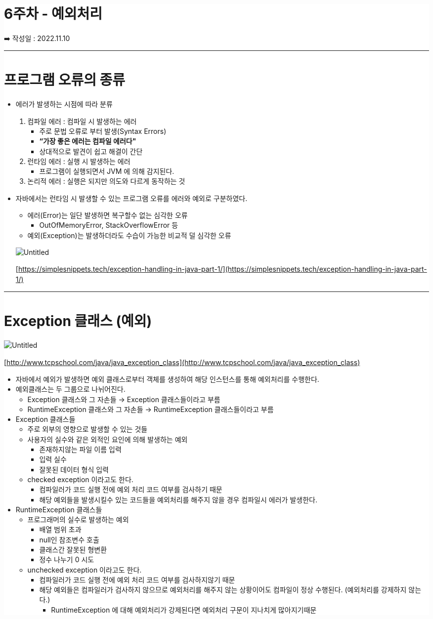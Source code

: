 # 6주차 - 예외처리

<aside>
➡️ 작성일 : 2022.11.10

</aside>

---

# 프로그램 오류의 종류

- 에러가 발생하는 시점에 따라 분류
    1. 컴파일 에러 : 컴파일 시 발생하는 에러 
        - 주로 문법 오류로 부터 발생(Syntax Errors)
        - **“가장 좋은 에러는 컴파일 에러다"**
        - 상대적으로 발견이 쉽고 해결이 간단
    2. 런타임 에러 : 실행 시 발생하는 에러 
        - 프로그램이 실행되면서 JVM 에 의해 감지된다.
    3. 논리적 에러 : 실행은 되지만 의도와 다르게 동작하는 것
    
- 자바에서는 런타임 시 발생할 수 있는 프로그램 오류를 에러와 예외로 구분하였다.
    - 에러(Error)는 일단 발생하면 복구할수 없는 심각한 오류
        - OutOfMemoryError, StackOverflowError 등
    - 예외(Exception)는 발생하더라도 수습이 가능한 비교적 덜 심각한 오류
    
    ![Untitled](https://s3.us-west-2.amazonaws.com/secure.notion-static.com/c0723f85-3b89-47d8-a757-e4fc898257fd/Untitled.png?X-Amz-Algorithm=AWS4-HMAC-SHA256&X-Amz-Content-Sha256=UNSIGNED-PAYLOAD&X-Amz-Credential=AKIAT73L2G45EIPT3X45%2F20221116%2Fus-west-2%2Fs3%2Faws4_request&X-Amz-Date=20221116T074050Z&X-Amz-Expires=86400&X-Amz-Signature=24e46b7b0f73a246c4e95381305035567f7365fe5566f4e56b056babf6948280&X-Amz-SignedHeaders=host&response-content-disposition=filename%3D%22Untitled.png%22&x-id=GetObject)
    
    [https://simplesnippets.tech/exception-handling-in-java-part-1/](https://simplesnippets.tech/exception-handling-in-java-part-1/)
    

---

# Exception 클래스 (예외)

![Untitled](https://s3.us-west-2.amazonaws.com/secure.notion-static.com/f09c78ce-6e3e-4b5b-a3af-972ccf6987fd/Untitled.png?X-Amz-Algorithm=AWS4-HMAC-SHA256&X-Amz-Content-Sha256=UNSIGNED-PAYLOAD&X-Amz-Credential=AKIAT73L2G45EIPT3X45%2F20221116%2Fus-west-2%2Fs3%2Faws4_request&X-Amz-Date=20221116T074107Z&X-Amz-Expires=86400&X-Amz-Signature=ad60a9cddb9a850501028a1610544c760d92c9cb2019bdc2d72b3e82bf45e97f&X-Amz-SignedHeaders=host&response-content-disposition=filename%3D%22Untitled.png%22&x-id=GetObject)

[http://www.tcpschool.com/java/java_exception_class](http://www.tcpschool.com/java/java_exception_class)

- 자바에서 예외가 발생하면 예외 클래스로부터 객체를 생성하여 해당 인스턴스를 통해 예외처리를 수행한다.
- 예외클래스는 두 그룹으로 나뉘어진다.
    - Exception 클래스와 그 자손들 → Exception 클래스들이라고 부름
    - RuntimeException 클래스와 그 자손들 → RuntimeException 클래스들이라고 부름
- Exception 클래스들
    - 주로 외부의 영향으로 발생할 수 있는 것들
    - 사용자의 실수와 같은 외적인 요인에 의해 발생하는 예외
        - 존재하지않는 파일 이름 입력
        - 입력 실수
        - 잘못된 데이터 형식 입력
    - checked exception 이라고도 한다.
        - 컴파일러가 코드 실행 전에 예외 처리 코드 여부를 검사하기 때문
        - 해당 예외들을 발생시킬수 있는 코드들을 예외처리를 해주지 않을 경우 컴파일시 에러가 발생한다.
- RuntimeException 클래스들
    - 프로그래머의 실수로 발생하는 예외
        - 배열 범위 초과
        - null인 참조변수 호출
        - 클래스간 잘못된 형변환
        - 정수 나누기 0 시도
    - unchecked exception 이라고도 한다.
        - 컴파일러가 코드 실행 전에 예외 처리 코드 여부를 검사하지않기 때문
        - 해당 예외들은 컴파일러가 검사하지 않으므로 예외처리를 해주지 않는 상황이어도 컴파일이 정상 수행된다. (예외처리를 강제하지 않는다.)
            - RuntimeException 에 대해 예외처리가 강제된다면 예외처리 구문이 지나치게 많아지기때문
